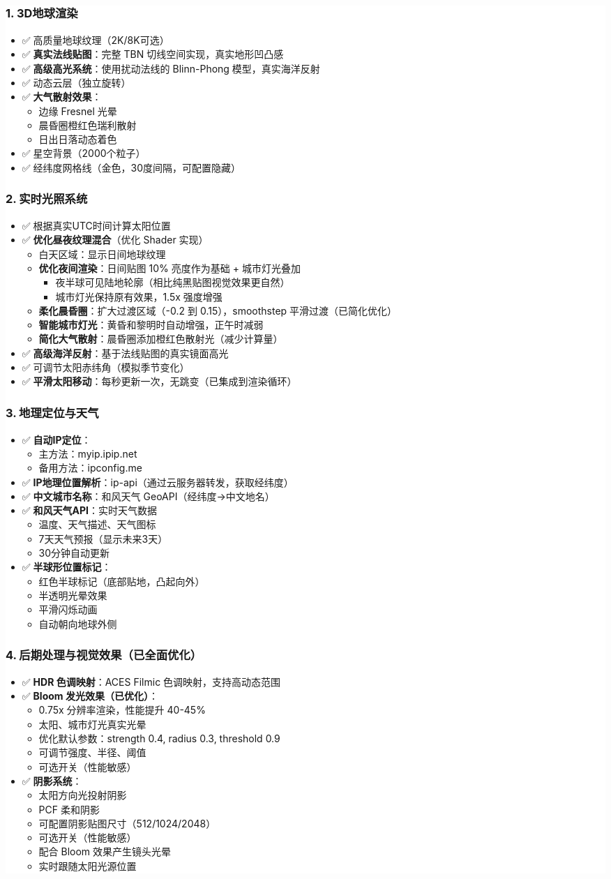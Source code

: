 ### 1. 3D地球渲染
- ✅ 高质量地球纹理（2K/8K可选）
- ✅ **真实法线贴图**：完整 TBN 切线空间实现，真实地形凹凸感
- ✅ **高级高光系统**：使用扰动法线的 Blinn-Phong 模型，真实海洋反射
- ✅ 动态云层（独立旋转）
- ✅ **大气散射效果**：
  - 边缘 Fresnel 光晕
  - 晨昏圈橙红色瑞利散射
  - 日出日落动态着色
- ✅ 星空背景（2000个粒子）
- ✅ 经纬度网格线（金色，30度间隔，可配置隐藏）

### 2. 实时光照系统
- ✅ 根据真实UTC时间计算太阳位置
- ✅ **优化昼夜纹理混合**（优化 Shader 实现）
  - 白天区域：显示日间地球纹理
  - **优化夜间渲染**：日间贴图 10% 亮度作为基础 + 城市灯光叠加
    - 夜半球可见陆地轮廓（相比纯黑贴图视觉效果更自然）
    - 城市灯光保持原有效果，1.5x 强度增强
  - **柔化晨昏圈**：扩大过渡区域（-0.2 到 0.15），smoothstep 平滑过渡（已简化优化）
  - **智能城市灯光**：黄昏和黎明时自动增强，正午时减弱
  - **简化大气散射**：晨昏圈添加橙红色散射光（减少计算量）
- ✅ **高级海洋反射**：基于法线贴图的真实镜面高光
- ✅ 可调节太阳赤纬角（模拟季节变化）
- ✅ **平滑太阳移动**：每秒更新一次，无跳变（已集成到渲染循环）

### 3. 地理定位与天气
- ✅ **自动IP定位**：
  - 主方法：myip.ipip.net
  - 备用方法：ipconfig.me
- ✅ **IP地理位置解析**：ip-api（通过云服务器转发，获取经纬度）
- ✅ **中文城市名称**：和风天气 GeoAPI（经纬度→中文地名）
- ✅ **和风天气API**：实时天气数据
  - 温度、天气描述、天气图标
  - 7天天气预报（显示未来3天）
  - 30分钟自动更新
- ✅ **半球形位置标记**：
  - 红色半球标记（底部贴地，凸起向外）
  - 半透明光晕效果
  - 平滑闪烁动画
  - 自动朝向地球外侧

### 4. 后期处理与视觉效果（已全面优化）
- ✅ **HDR 色调映射**：ACES Filmic 色调映射，支持高动态范围
- ✅ **Bloom 发光效果（已优化）**：
  - 0.75x 分辨率渲染，性能提升 40-45%
  - 太阳、城市灯光真实光晕
  - 优化默认参数：strength 0.4, radius 0.3, threshold 0.9
  - 可调节强度、半径、阈值
  - 可选开关（性能敏感）
- ✅ **阴影系统**：
  - 太阳方向光投射阴影
  - PCF 柔和阴影
  - 可配置阴影贴图尺寸（512/1024/2048）
  - 可选开关（性能敏感）
  - 配合 Bloom 效果产生镜头光晕
  - 实时跟随太阳光源位置
